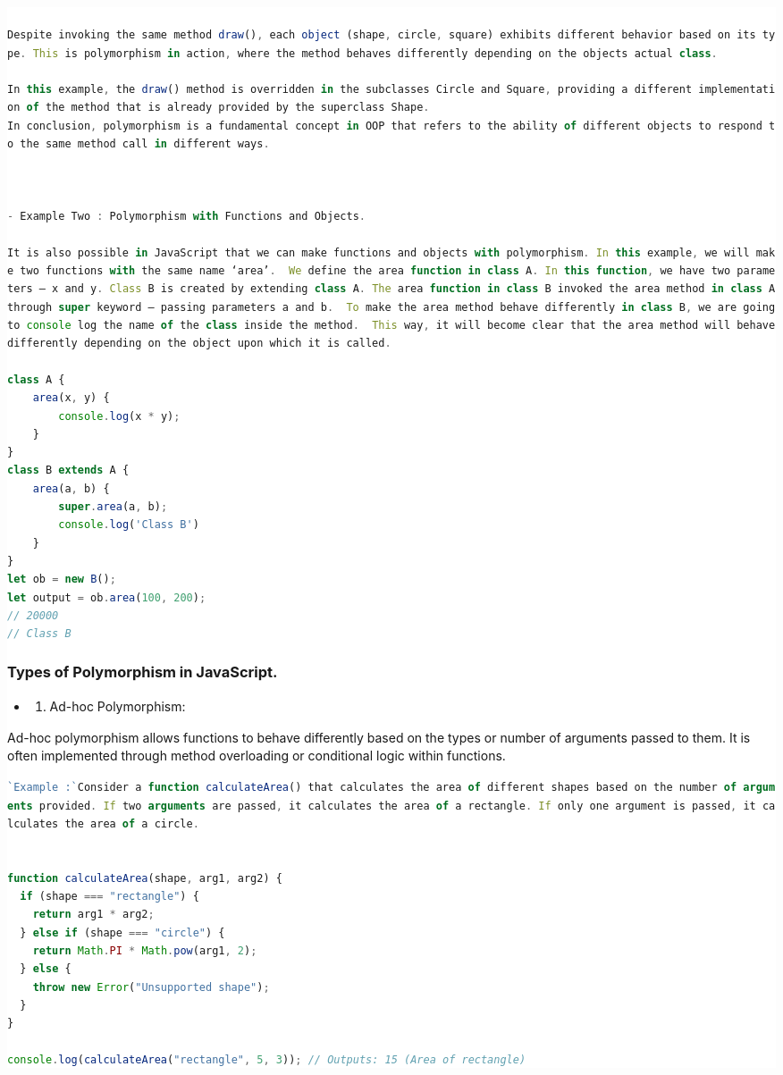 ```js

Despite invoking the same method draw(), each object (shape, circle, square) exhibits different behavior based on its type. This is polymorphism in action, where the method behaves differently depending on the objects actual class.

In this example, the draw() method is overridden in the subclasses Circle and Square, providing a different implementation of the method that is already provided by the superclass Shape.
In conclusion, polymorphism is a fundamental concept in OOP that refers to the ability of different objects to respond to the same method call in different ways.



- Example Two : Polymorphism with Functions and Objects.

It is also possible in JavaScript that we can make functions and objects with polymorphism. In this example, we will make two functions with the same name ‘area’.  We define the area function in class A. In this function, we have two parameters – x and y. Class B is created by extending class A. The area function in class B invoked the area method in class A through super keyword – passing parameters a and b.  To make the area method behave differently in class B, we are going to console log the name of the class inside the method.  This way, it will become clear that the area method will behave differently depending on the object upon which it is called.

class A {
	area(x, y) {
		console.log(x * y);
	}
}
class B extends A {
	area(a, b) {
		super.area(a, b);
		console.log('Class B')
	}
}
let ob = new B();
let output = ob.area(100, 200);
// 20000
// Class B
```

### Types of Polymorphism in JavaScript.

- 1. Ad-hoc Polymorphism:

Ad-hoc polymorphism allows functions to behave differently based on the types or number of arguments passed to them. It is often implemented through method overloading or conditional logic within functions.

```js
`Example :`Consider a function calculateArea() that calculates the area of different shapes based on the number of arguments provided. If two arguments are passed, it calculates the area of a rectangle. If only one argument is passed, it calculates the area of a circle.


function calculateArea(shape, arg1, arg2) {
  if (shape === "rectangle") {
    return arg1 * arg2;
  } else if (shape === "circle") {
    return Math.PI * Math.pow(arg1, 2);
  } else {
    throw new Error("Unsupported shape");
  }
}

console.log(calculateArea("rectangle", 5, 3)); // Outputs: 15 (Area of rectangle)
```